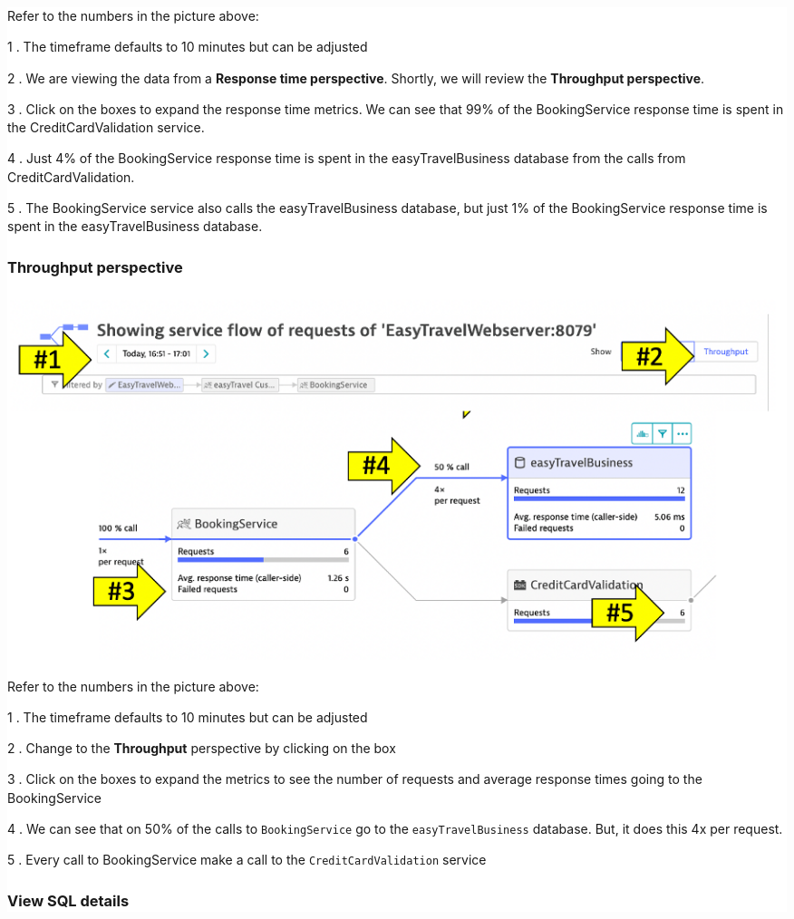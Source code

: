 Refer to the numbers in the picture above:

1 . The timeframe defaults to 10 minutes but can be adjusted

2 . We are viewing the data from a **Response time perspective**. Shortly, we will review the **Throughput perspective**.

3 . Click on the boxes to expand the response time metrics. We can see that 99% of the BookingService response time is spent in the CreditCardValidation service.

4 . Just 4% of the BookingService response time is spent in the easyTravelBusiness database from the calls from CreditCardValidation.

5 . The BookingService service also calls the easyTravelBusiness database, but just 1% of the BookingService response time is spent in the easyTravelBusiness database.

### Throughput perspective

![image](../../assets/images/service-flow-tp.png)

Refer to the numbers in the picture above:

1 . The timeframe defaults to 10 minutes but can be adjusted

2 . Change to the **Throughput** perspective by clicking on the box

3 . Click on the boxes to expand the metrics to see the number of requests and average response times going to the BookingService

4 . We can see that on 50% of the calls to `BookingService` go to the `easyTravelBusiness` database. But, it does this 4x per request.

5 . Every call to BookingService make a call to the `CreditCardValidation` service

### View SQL details
